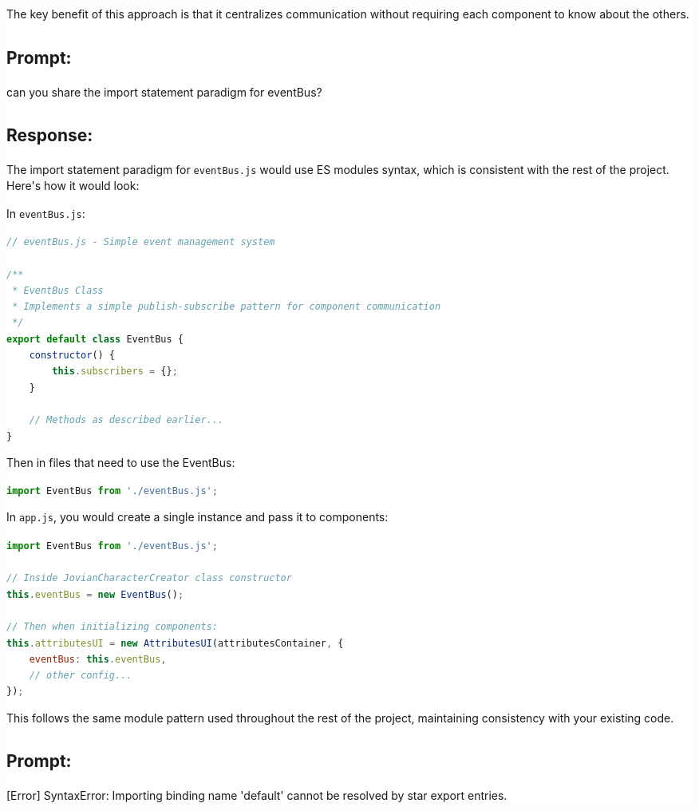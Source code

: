 The key benefit of this approach is that it centralizes communication without requiring each component to know about the others.



## Prompt:
can you share the import statement paradigm for eventBus?



## Response:
The import statement paradigm for `eventBus.js` would use ES modules syntax, which is consistent with the rest of the project. Here's how it would look:

In `eventBus.js`:
```javascript
// eventBus.js - Simple event management system

/**
 * EventBus Class
 * Implements a simple publish-subscribe pattern for component communication
 */
export default class EventBus {
    constructor() {
        this.subscribers = {};
    }
    
    // Methods as described earlier...
}
```

Then in files that need to use the EventBus:
```javascript
import EventBus from './eventBus.js';
```

In `app.js`, you would create a single instance and pass it to components:
```javascript
import EventBus from './eventBus.js';

// Inside JovianCharacterCreator class constructor
this.eventBus = new EventBus();

// Then when initializing components:
this.attributesUI = new AttributesUI(attributesContainer, {
    eventBus: this.eventBus,
    // other config...
});
```

This follows the same module pattern used throughout the rest of the project, maintaining consistency with your existing code.



## Prompt:
[Error] SyntaxError: Importing binding name 'default' cannot be resolved by star export entries.
